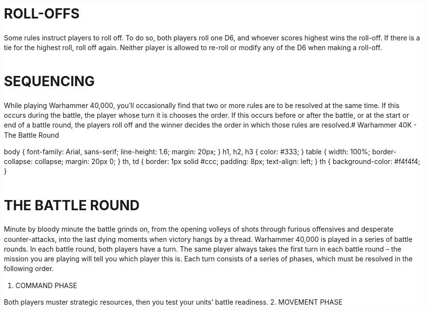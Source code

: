 # ROLL-OFFS

Some rules instruct players to roll off. To do so, both players roll one D6, and whoever scores highest wins the roll-off. If there is a tie for the highest roll, roll off again. Neither player is allowed to re-roll or modify any of the D6 when making a roll-off.

# SEQUENCING

While playing Warhammer 40,000, you’ll occasionally find that two or more rules are to be resolved at the same time. If this occurs during the battle, the player whose turn it is chooses the order. If this occurs before or after the battle, or at the start or end of a battle round, the players roll off and the winner decides the order in which those rules are resolved.# Warhammer 40K - The Battle Round

body {
font-family: Arial, sans-serif;
line-height: 1.6;
margin: 20px;
}
h1, h2, h3 {
color: #333;
}
table {
width: 100%;
border-collapse: collapse;
margin: 20px 0;
}
th, td {
border: 1px solid #ccc;
padding: 8px;
text-align: left;
}
th {
background-color: #f4f4f4;
}

# THE BATTLE ROUND

Minute by bloody minute the battle grinds on, from the opening volleys of shots through furious offensives and desperate counter-attacks, into the last dying moments when victory hangs by a thread. Warhammer 40,000 is played in a series of battle rounds. In each battle round, both players have a turn. The same player always takes the first turn in each battle round – the mission you are playing will tell you which player this is. Each turn consists of a series of phases, which must be resolved in the following order.

1. COMMAND PHASE

Both players muster strategic resources, then you test your units’ battle readiness.
2. MOVEMENT PHASE
